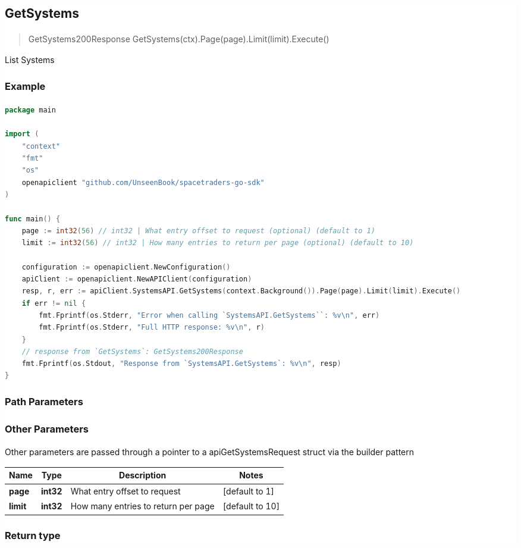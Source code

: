 
## GetSystems

> GetSystems200Response GetSystems(ctx).Page(page).Limit(limit).Execute()

List Systems



### Example

```go
package main

import (
	"context"
	"fmt"
	"os"
	openapiclient "github.com/UnseenBook/spacetraders-go-sdk"
)

func main() {
	page := int32(56) // int32 | What entry offset to request (optional) (default to 1)
	limit := int32(56) // int32 | How many entries to return per page (optional) (default to 10)

	configuration := openapiclient.NewConfiguration()
	apiClient := openapiclient.NewAPIClient(configuration)
	resp, r, err := apiClient.SystemsAPI.GetSystems(context.Background()).Page(page).Limit(limit).Execute()
	if err != nil {
		fmt.Fprintf(os.Stderr, "Error when calling `SystemsAPI.GetSystems``: %v\n", err)
		fmt.Fprintf(os.Stderr, "Full HTTP response: %v\n", r)
	}
	// response from `GetSystems`: GetSystems200Response
	fmt.Fprintf(os.Stdout, "Response from `SystemsAPI.GetSystems`: %v\n", resp)
}
```

### Path Parameters



### Other Parameters

Other parameters are passed through a pointer to a apiGetSystemsRequest struct via the builder pattern


Name | Type | Description  | Notes
------------- | ------------- | ------------- | -------------
 **page** | **int32** | What entry offset to request | [default to 1]
 **limit** | **int32** | How many entries to return per page | [default to 10]

### Return type
